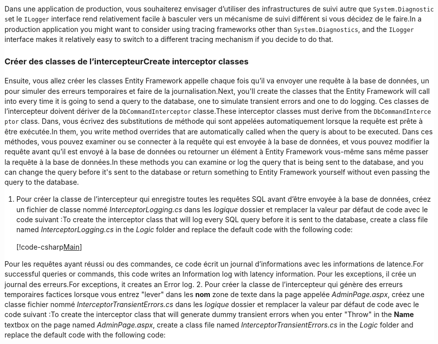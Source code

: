 <span data-ttu-id="b7e7c-180">Dans une application de production, vous souhaiterez envisager d’utiliser des infrastructures de suivi autre que `System.Diagnostics`et le `ILogger` interface rend relativement facile à basculer vers un mécanisme de suivi différent si vous décidez de le faire.</span><span class="sxs-lookup"><span data-stu-id="b7e7c-180">In a production application you might want to consider using tracing frameworks other than `System.Diagnostics`, and the `ILogger` interface makes it relatively easy to switch to a different tracing mechanism if you decide to do that.</span></span>

### <a name="create-interceptor-classes"></a><span data-ttu-id="b7e7c-181">Créer des classes de l’intercepteur</span><span class="sxs-lookup"><span data-stu-id="b7e7c-181">Create interceptor classes</span></span>

<span data-ttu-id="b7e7c-182">Ensuite, vous allez créer les classes Entity Framework appelle chaque fois qu’il va envoyer une requête à la base de données, un pour simuler des erreurs temporaires et faire de la journalisation.</span><span class="sxs-lookup"><span data-stu-id="b7e7c-182">Next, you'll create the classes that the Entity Framework will call into every time it is going to send a query to the database, one to simulate transient errors and one to do logging.</span></span> <span data-ttu-id="b7e7c-183">Ces classes de l’intercepteur doivent dériver de la `DbCommandInterceptor` classe.</span><span class="sxs-lookup"><span data-stu-id="b7e7c-183">These interceptor classes must derive from the `DbCommandInterceptor` class.</span></span> <span data-ttu-id="b7e7c-184">Dans, vous écrivez des substitutions de méthode qui sont appelées automatiquement lorsque la requête est prête à être exécutée.</span><span class="sxs-lookup"><span data-stu-id="b7e7c-184">In them, you write method overrides that are automatically called when the query is about to be executed.</span></span> <span data-ttu-id="b7e7c-185">Dans ces méthodes, vous pouvez examiner ou se connecter à la requête qui est envoyée à la base de données, et vous pouvez modifier la requête avant qu’il est envoyé à la base de données ou retourner un élément à Entity Framework vous-même sans même passer la requête à la base de données.</span><span class="sxs-lookup"><span data-stu-id="b7e7c-185">In these methods you can examine or log the query that is being sent to the database, and you can change the query before it's sent to the database or return something to Entity Framework yourself without even passing the query to the database.</span></span>

1. <span data-ttu-id="b7e7c-186">Pour créer la classe de l’intercepteur qui enregistre toutes les requêtes SQL avant d’être envoyée à la base de données, créez un fichier de classe nommé *InterceptorLogging.cs* dans les *logique* dossier et remplacer la valeur par défaut de code avec le code suivant :</span><span class="sxs-lookup"><span data-stu-id="b7e7c-186">To create the interceptor class that will log every SQL query before it is sent to the database, create a class file named *InterceptorLogging.cs* in the *Logic* folder and replace the default code with the following code:</span></span>  

    [!code-csharp[Main](aspnet-web-forms-connection-resiliency-and-command-interception/samples/sample6.cs)]

 <span data-ttu-id="b7e7c-187">Pour les requêtes ayant réussi ou des commandes, ce code écrit un journal d’informations avec les informations de latence.</span><span class="sxs-lookup"><span data-stu-id="b7e7c-187">For successful queries or commands, this code writes an Information log with latency information.</span></span> <span data-ttu-id="b7e7c-188">Pour les exceptions, il crée un journal des erreurs.</span><span class="sxs-lookup"><span data-stu-id="b7e7c-188">For exceptions, it creates an Error log.</span></span>
2. <span data-ttu-id="b7e7c-189">Pour créer la classe de l’intercepteur qui génère des erreurs temporaires factices lorsque vous entrez &quot;lever&quot; dans les **nom** zone de texte dans la page appelée *AdminPage.aspx*, créez une classe fichier nommé *InterceptorTransientErrors.cs* dans les *logique* dossier et remplacer la valeur par défaut de code avec le code suivant :</span><span class="sxs-lookup"><span data-stu-id="b7e7c-189">To create the interceptor class that will generate dummy transient errors when you enter &quot;Throw&quot; in the **Name** textbox on the page named *AdminPage.aspx*, create a class file named *InterceptorTransientErrors.cs* in the *Logic* folder and replace the default code with the following code:</span></span>  
